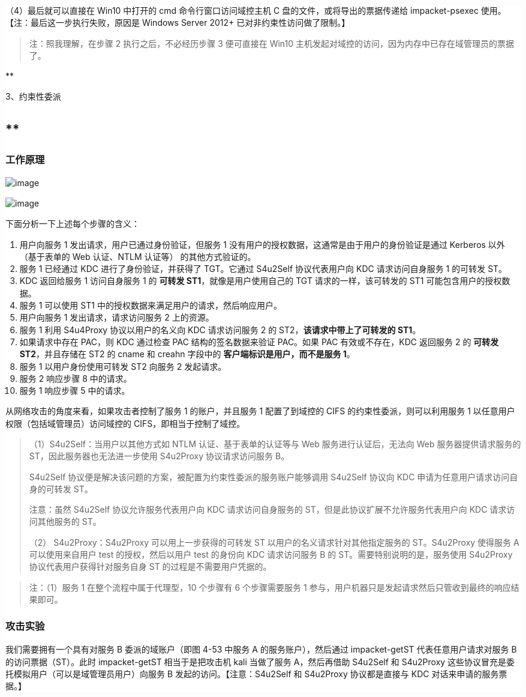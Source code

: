 
（4）最后就可以直接在 Win10 中打开的 cmd 命令行窗口访问域控主机 C 盘的文件，或将导出的票据传递给 impacket-psexec 使用。【注：最后这一步执行失败，原因是 Windows Server 2012+ 已对非约束性访问做了限制。】

> 注：照我理解，在步骤 2 执行之后，不必经历步骤 3 便可直接在 Win10 主机发起对域控的访问，因为内存中已存在域管理员的票据了。

**

3、约束性委派

**
---------------

### 工作原理

![image](https://img2024.cnblogs.com/blog/1503193/202506/1503193-20250627153359218-286153606.png)

![image](https://img2024.cnblogs.com/blog/1503193/202506/1503193-20250627153422779-307542126.png)

下面分析一下上述每个步骤的含义：

1.  用户向服务 1 发出请求，用户已通过身份验证，但服务 1 没有用户的授权数据，这通常是由于用户的身份验证是通过 Kerberos 以外（基于表单的 Web 认证、NTLM 认证等） 的其他方式验证的。
2.  服务 1 已经通过 KDC 进行了身份验证，并获得了 TGT。它通过 S4u2Self 协议代表用户向 KDC 请求访问自身服务 1 的可转发 ST。
3.  KDC 返回给服务 1 访问自身服务 1 的 **可转发 ST1**，就像是用户使用自己的 TGT 请求的一样，该可转发的 ST1 可能包含用户的授权数据。
4.  服务 1 可以使用 ST1 中的授权数据来满足用户的请求，然后响应用户。
5.  用户向服务 1 发出请求，请求访问服务 2 上的资源。
6.  服务 1 利用 S4u4Proxy 协议以用户的名义向 KDC 请求访问服务 2 的 ST2，**该请求中带上了可转发的 ST1**。
7.  如果请求中存在 PAC，则 KDC 通过检查 PAC 结构的签名数据来验证 PAC。如果 PAC 有效或不存在，KDC 返回服务 2 的 **可转发 ST2**，并且存储在 ST2 的 cname 和 creahn 字段中的 **客户端标识是用户，而不是服务 1**。
8.  服务 1 以用户身份使用可转发 ST2 向服务 2 发起请求。
9.  服务 2 响应步骤 8 中的请求。
10.  服务 1 响应步骤 5 中的请求。

从网络攻击的角度来看，如果攻击者控制了服务 1 的账户，并且服务 1 配置了到域控的 CIFS 的约束性委派，则可以利用服务 1 以任意用户权限（包括域管理员）访问域控的 CIFS，即相当于控制了域控。

> （1）S4u2Self：当用户以其他方式如 NTLM 认证、基于表单的认证等与 Web 服务进行认证后，无法向 Web 服务器提供请求服务的 ST，因此服务器也无法进一步使用 S4u2Proxy 协议请求访问服务 B。
> 
> S4u2Self 协议便是解决该问题的方案，被配置为约束性委派的服务账户能够调用 S4u2Self 协议向 KDC 申请为任意用户请求访问自身的可转发 ST。
> 
> 注意：虽然 S4u2Self 协议允许服务代表用户向 KDC 请求访问自身服务的 ST，但是此协议扩展不允许服务代表用户向 KDC 请求访问其他服务的 ST。
> 
> （2） S4u2Proxy：S4u2Proxy 可以用上一步获得的可转发 ST 以用户的名义请求针对其他指定服务的 ST。S4u2Proxy 使得服务 A 可以使用来自用户 test 的授权，然后以用户 test 的身份向 KDC 请求访问服务 B 的 ST。需要特别说明的是，服务使用 S4u2Proxy 协议代表用户获得针对服务自身 ST 的过程是不需要用户凭据的。

> 注：（1）服务 1 在整个流程中属于代理型，10 个步骤有 6 个步骤需要服务 1 参与，用户机器只是发起请求然后只管收到最终的响应结果即可。

### 攻击实验

我们需要拥有一个具有对服务 B 委派的域账户（即图 4-53 中服务 A 的服务账户），然后通过 impacket-getST 代表任意用户请求对服务 B 的访问票据（ST）。此时 impacket-getST 相当于是把攻击机 kali 当做了服务 A，然后再借助 S4u2Self 和 S4u2Proxy 这些协议冒充是委托模拟用户（可以是域管理员用户）向服务 B 发起的访问。【注意：S4u2Self 和 S4u2Proxy 协议都是直接与 KDC 对话来申请的服务票据。】
